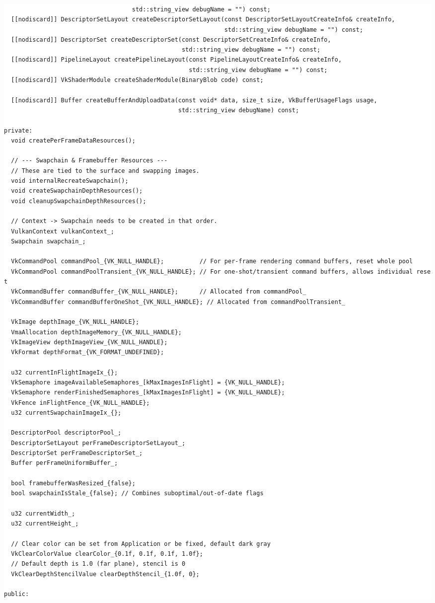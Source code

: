 ```c/c++
                                    std::string_view debugName = "") const;
  [[nodiscard]] DescriptorSetLayout createDescriptorSetLayout(const DescriptorSetLayoutCreateInfo& createInfo,
                                                              std::string_view debugName = "") const;
  [[nodiscard]] DescriptorSet createDescriptorSet(const DescriptorSetCreateInfo& createInfo,
                                                  std::string_view debugName = "") const;
  [[nodiscard]] PipelineLayout createPipelineLayout(const PipelineLayoutCreateInfo& createInfo,
                                                    std::string_view debugName = "") const;
  [[nodiscard]] VkShaderModule createShaderModule(BinaryBlob code) const;

  [[nodiscard]] Buffer createBufferAndUploadData(const void* data, size_t size, VkBufferUsageFlags usage,
                                                 std::string_view debugName) const;

private:
  void createPerFrameDataResources();

  // --- Swapchain & Framebuffer Resources ---
  // These are tied to the surface and swapping images.
  void internalRecreateSwapchain();
  void createSwapchainDepthResources();
  void cleanupSwapchainDepthResources();

  // Context -> Swapchain needs to be created in that order.
  VulkanContext vulkanContext_;
  Swapchain swapchain_;

  VkCommandPool commandPool_{VK_NULL_HANDLE};          // For per-frame rendering command buffers, reset whole pool
  VkCommandPool commandPoolTransient_{VK_NULL_HANDLE}; // For one-shot/transient command buffers, allows individual reset
  VkCommandBuffer commandBuffer_{VK_NULL_HANDLE};      // Allocated from commandPool_
  VkCommandBuffer commandBufferOneShot_{VK_NULL_HANDLE}; // Allocated from commandPoolTransient_

  VkImage depthImage_{VK_NULL_HANDLE};
  VmaAllocation depthImageMemory_{VK_NULL_HANDLE};
  VkImageView depthImageView_{VK_NULL_HANDLE};
  VkFormat depthFormat_{VK_FORMAT_UNDEFINED};

  u32 currentInFlightImageIx_{};
  VkSemaphore imageAvailableSemaphores_[kMaxImagesInFlight] = {VK_NULL_HANDLE};
  VkSemaphore renderFinishedSemaphores_[kMaxImagesInFlight] = {VK_NULL_HANDLE};
  VkFence inFlightFence_{VK_NULL_HANDLE};
  u32 currentSwapchainImageIx_{};

  DescriptorPool descriptorPool_;
  DescriptorSetLayout perFrameDescriptorSetLayout_;
  DescriptorSet perFrameDescriptorSet_;
  Buffer perFrameUniformBuffer_;

  bool framebufferWasResized_{false};
  bool swapchainIsStale_{false}; // Combines suboptimal/out-of-date flags

  u32 currentWidth_;
  u32 currentHeight_;

  // Clear color can be set from Application or be fixed, default dark gray
  VkClearColorValue clearColor_{0.1f, 0.1f, 0.1f, 1.0f};
  // Default depth is 1.0 (far plane), stencil is 0
  VkClearDepthStencilValue clearDepthStencil_{1.0f, 0};

public:
```